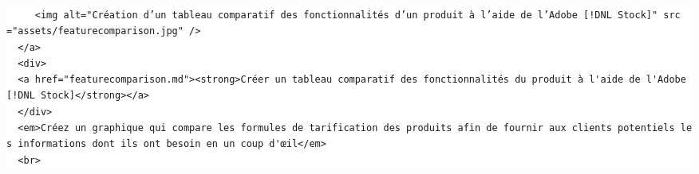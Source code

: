          <img alt="Création d’un tableau comparatif des fonctionnalités d’un produit à l’aide de l’Adobe [!DNL Stock]" src="assets/featurecomparison.jpg" />
      </a>
      <div>
      <a href="featurecomparison.md"><strong>Créer un tableau comparatif des fonctionnalités du produit à l'aide de l'Adobe [!DNL Stock]</strong></a>
      </div>
      <em>Créez un graphique qui compare les formules de tarification des produits afin de fournir aux clients potentiels les informations dont ils ont besoin en un coup d'œil</em>
      <br>
  </td>
</tr>
<tr>
   <td>
      <a href="surrealcomposite.md">